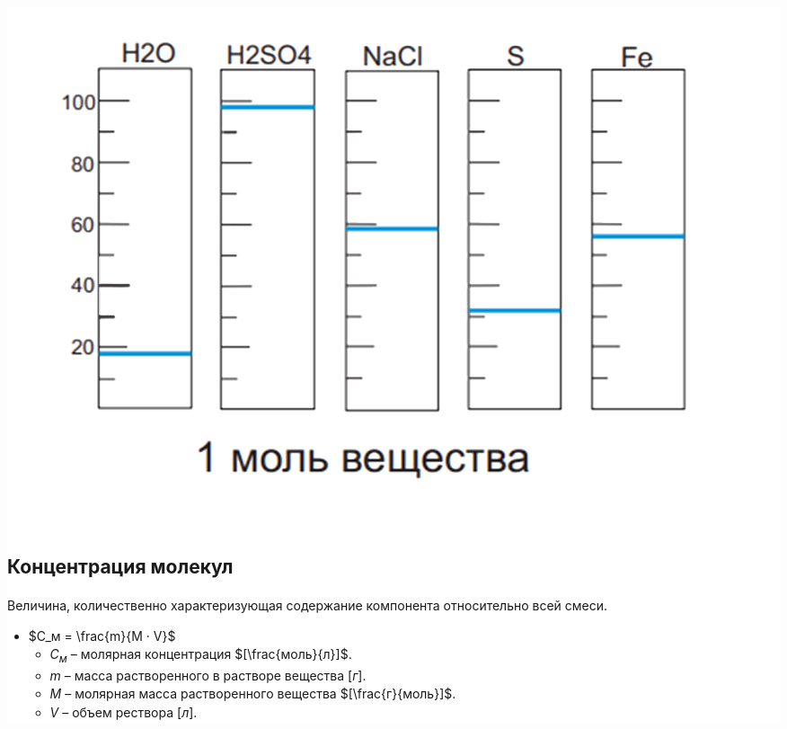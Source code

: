 ![Logotype](../images/amount_substance.png)
## Концентрация молекул
Величина, количественно характеризующая содержание компонента относительно всей смеси.                                         
- $C_м = \frac{m}{M · V}$
  - $C_м$ – молярная концентрация $[\frac{моль}{л}]$.
  - $m$ – масса растворенного в растворе вещества $[г]$.
  - $M$ – молярная масса растворенного вещества  $[\frac{г}{моль}]$.
  - $V$ – объем рествора $[л]$.
